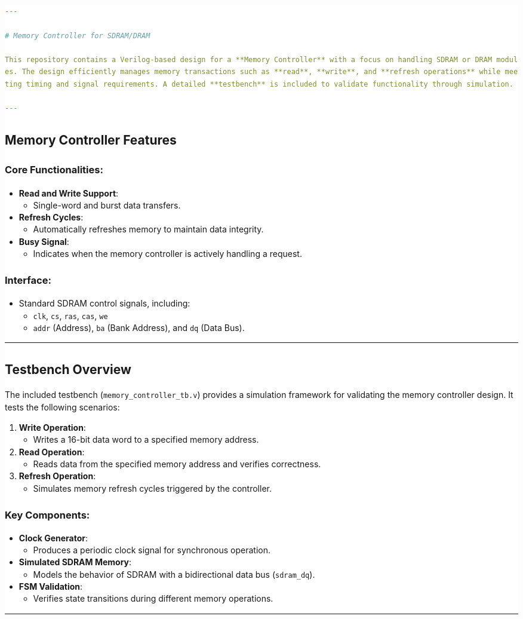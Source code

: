 ```yaml
---

# Memory Controller for SDRAM/DRAM

This repository contains a Verilog-based design for a **Memory Controller** with a focus on handling SDRAM or DRAM modules. The design efficiently manages memory transactions such as **read**, **write**, and **refresh operations** while meeting timing and signal requirements. A detailed **testbench** is included to validate functionality through simulation.

---
```


## Memory Controller Features

### Core Functionalities:
- **Read and Write Support**:
  - Single-word and burst data transfers.
- **Refresh Cycles**:
  - Automatically refreshes memory to maintain data integrity.
- **Busy Signal**:
  - Indicates when the memory controller is actively handling a request.

### Interface:
- Standard SDRAM control signals, including:
  - `clk`, `cs`, `ras`, `cas`, `we`
  - `addr` (Address), `ba` (Bank Address), and `dq` (Data Bus).

---

## Testbench Overview

The included testbench (`memory_controller_tb.v`) provides a simulation framework for validating the memory controller design. It tests the following scenarios:

1. **Write Operation**:
   - Writes a 16-bit data word to a specified memory address.
2. **Read Operation**:
   - Reads data from the specified memory address and verifies correctness.
3. **Refresh Operation**:
   - Simulates memory refresh cycles triggered by the controller.

### Key Components:
- **Clock Generator**:
  - Produces a periodic clock signal for synchronous operation.
- **Simulated SDRAM Memory**:
  - Models the behavior of SDRAM with a bidirectional data bus (`sdram_dq`).
- **FSM Validation**:
  - Verifies state transitions during different memory operations.

---
